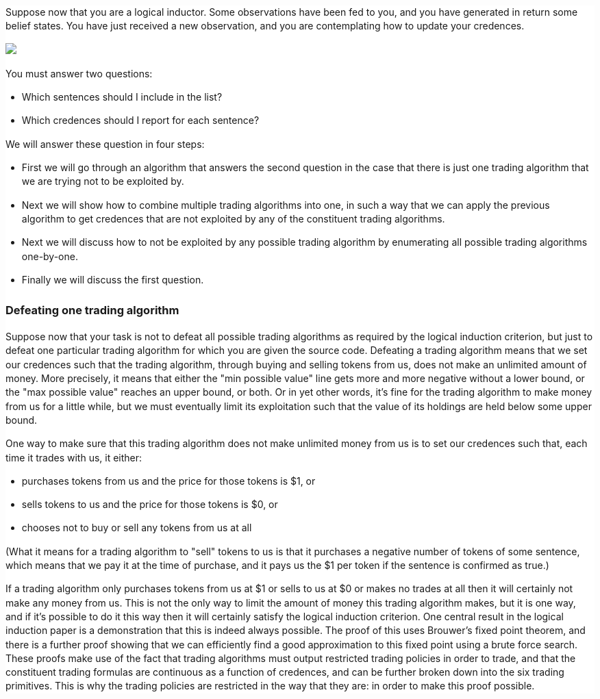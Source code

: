 Suppose now that you are a logical inductor. Some observations have been fed to you, and you have generated in return some belief states. You have just received a new observation, and you are contemplating how to update your credences.

![](https://storage.googleapis.com/doc-publisher-images/81cc118b2564ca99.png)

You must answer two questions:

* Which sentences should I include in the list?

* Which credences should I report for each sentence?

We will answer these question in four steps:

* First we will go through an algorithm that answers the second question in the case that there is just one trading algorithm that we are trying not to be exploited by.

* Next we will show how to combine multiple trading algorithms into one, in such a way that we can apply the previous algorithm to get credences that are not exploited by any of the constituent trading algorithms.

* Next we will discuss how to not be exploited by any possible trading algorithm by enumerating all possible trading algorithms one-by-one.

* Finally we will discuss the first question.

### Defeating one trading algorithm

Suppose now that your task is not to defeat all possible trading algorithms as required by the logical induction criterion, but just to defeat one particular trading algorithm for which you are given the source code. Defeating a trading algorithm means that we set our credences such that the trading algorithm, through buying and selling tokens from us, does not make an unlimited amount of money. More precisely, it means that either the "min possible value" line gets more and more negative without a lower bound, or the "max possible value" reaches an upper bound, or both. Or in yet other words, it’s fine for the trading algorithm to make money from us for a little while, but we must eventually limit its exploitation such that the value of its holdings are held below some upper bound.

One way to make sure that this trading algorithm does not make unlimited money from us is to set our credences such that, each time it trades with us, it either:

* purchases tokens from us and the price for those tokens is $1, or

* sells tokens to us and the price for those tokens is $0, or

* chooses not to buy or sell any tokens from us at all

(What it means for a trading algorithm to "sell" tokens to us is that it purchases a negative number of tokens of some sentence, which means that we pay it at the time of purchase, and it pays us the $1 per token if the sentence is confirmed as true.)

If a trading algorithm only purchases tokens from us at $1 or sells to us at $0 or makes no trades at all then it will certainly not make any money from us. This is not the only way to limit the amount of money this trading algorithm makes, but it is one way, and if it’s possible to do it this way then it will certainly satisfy the logical induction criterion. One central result in the logical induction paper is a demonstration that this is indeed always possible. The proof of this uses Brouwer’s fixed point theorem, and there is a further proof showing that we can efficiently find a good approximation to this fixed point using a brute force search. These proofs make use of the fact that trading algorithms must output restricted trading policies in order to trade, and that the constituent trading formulas are continuous as a function of credences, and can be further broken down into the six trading primitives. This is why the trading policies are restricted in the way that they are: in order to make this proof possible.
